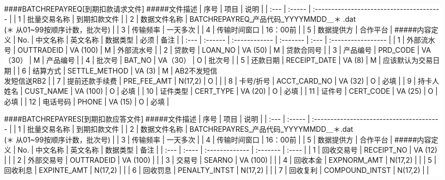####BATCHREPAYREQ[到期扣款请求文件]
#####文件描述
| 序号   | 项目     | 说明                                       |
| :--- | :----- | :--------------------------------------- |
| 1    | 批量交易名称 | 到期扣款文件                                   |
| 2    | 数据文件名称 | BATCHREPAYREQ_产品代码_YYYYMMDD＿＊ .dat<br>(＊ 从01~99按顺序计数，批次号) |
| 3    | 传输频率   | 一天多次                                     |
| 4    | 传输时间窗口 | 16：00前                                   |
| 5    | 数据提供方  | 合作平台                                     |
#####内容定义
| No.  | 中文名称    | 英文名称          | 数据类型     | 必须   | 备注                 |
| :--- | :------ | :------------ | :------- | :--- | :----------------- |
| 1    | 外部流水号   | OUTTRADEID    | VA (100) | M    | 外部流水号              |
| 2    | 贷款号     | LOAN_NO       | VA (50)  | M    | 贷款合同号              |
| 3    | 产品编号    | PRD_CODE      | VA（30）   | M    | 产品编号               |
| 4    | 批次号     | BAT_NO        | VA（30）   | O    | 批次号                |
| 5    | 还款日期    | RECEIPT_DATE  | VA (8)   | M    | 应该默认为交易日期          |
| 6    | 结算方式    | SETTLE_METHOD | VA (3)   | M    | AB2不发短信<br>发短信送RB2 |
| 7    | 提前还款手续费 | PRE_FEE_AMT   | N(17,2)  | O    |                    |
| 8    | 卡号/折号   | ACCT_CARD_NO  | VA (32)  | O    | 必填                 |
| 9    | 持卡人姓名   | CUST_NAME     | VA (100) | O    | 必填                 |
| 10   | 证件类型    | CERT_TYPE     | VA (20)  | O    | 必填                 |
| 11   | 证件号     | CERT_CODE     | VA (25)  | O    | 必填                 |
| 12   | 电话号码    | PHONE         | VA (15)  | O    | 必填                 |

####BATCHREPAYRES[到期扣款应答文件]
#####文件描述
| 序号   | 项目     | 说明                                       |
| :--- | :----- | :--------------------------------------- |
| 1    | 批量交易名称 | 到期扣款文件                                   |
| 2    | 数据文件名称 | BATCHREPAYRES_产品代码_YYYYMMDD＿＊.dat<br>(＊ 从01~99按顺序计数，批次号) |
| 3    | 传输频率   | 一天多次                                     |
| 4    | 传输时间窗口 | 16：00前                                   |
| 5    | 数据提供方  | 合作平台                                     |
#####内容定义
| No.  | 中文名称  | 英文名称           | 数据类型     | 备注    |
| :--- | :---- | :------------- | :------- | :---- |
| 1    | 回收交易号 | RECEIPT_NO     | VA (12)  |       |
| 2    | 外部交易号 | OUTTRADEID     | VA (100) |       |
| 3    | 交易号   | SEARNO         | VA (100) |       |
| 4    | 回收本金  | EXPNORM_AMT    | N(17,2)  |       |
| 5    | 回收利息  | EXPINTE_AMT    | N(17,2)  |       |
| 6    | 回收罚息  | PENALTY_INTST  | N(17,2)  |       |
| 7    | 回收复利  | COMPOUND_INTST | N(17,2)  |       |